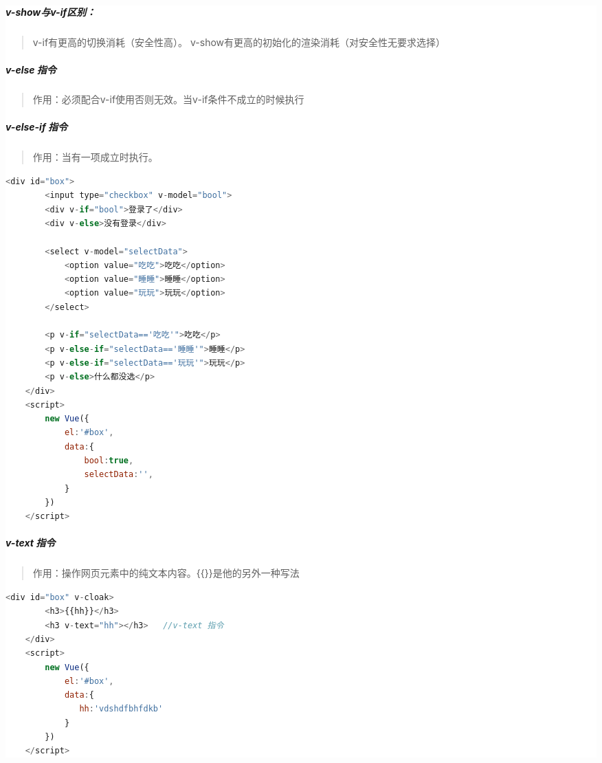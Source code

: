 ##### v-show与v-if区别：
>v-if有更高的切换消耗（安全性高）。
v-show有更高的初始化的渲染消耗（对安全性无要求选择）


##### v-else 指令
>作用：必须配合v-if使用否则无效。当v-if条件不成立的时候执行

##### v-else-if 指令
>作用：当有一项成立时执行。

```js
<div id="box">
        <input type="checkbox" v-model="bool">
        <div v-if="bool">登录了</div>
        <div v-else>没有登录</div>

        <select v-model="selectData">
            <option value="吃吃">吃吃</option>
            <option value="睡睡">睡睡</option>
            <option value="玩玩">玩玩</option>
        </select>

        <p v-if="selectData=='吃吃'">吃吃</p>
        <p v-else-if="selectData=='睡睡'">睡睡</p>
        <p v-else-if="selectData=='玩玩'">玩玩</p>
        <p v-else>什么都没选</p>
    </div>
    <script>
        new Vue({
            el:'#box',
            data:{
                bool:true,
                selectData:'',
            }
        })
    </script>
```

##### v-text 指令
>作用：操作网页元素中的纯文本内容。{{}}是他的另外一种写法

```js
<div id="box" v-cloak>
        <h3>{{hh}}</h3>
        <h3 v-text="hh"></h3>   //v-text 指令
    </div>
    <script>
        new Vue({
            el:'#box',
            data:{
               hh:'vdshdfbhfdkb' 
            }
        })
    </script>
```
